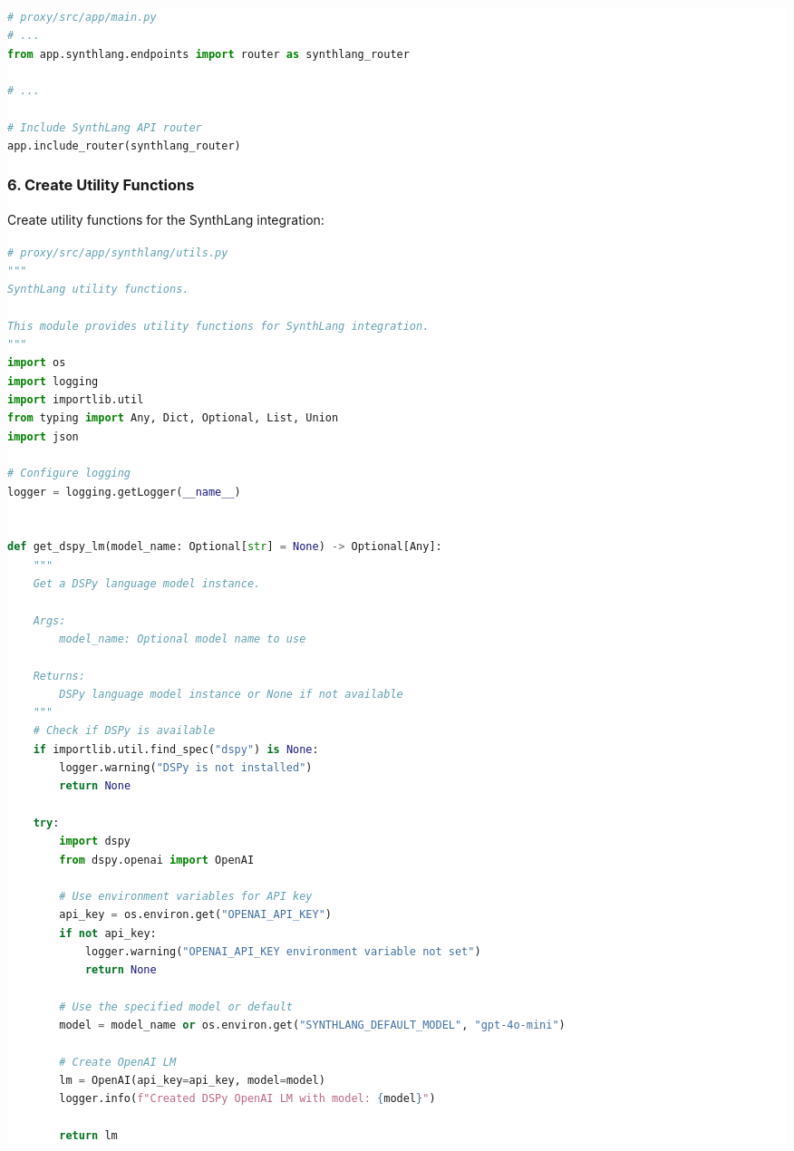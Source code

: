 ```python
# proxy/src/app/main.py
# ...
from app.synthlang.endpoints import router as synthlang_router

# ...

# Include SynthLang API router
app.include_router(synthlang_router)
```

### 6. Create Utility Functions

Create utility functions for the SynthLang integration:

```python
# proxy/src/app/synthlang/utils.py
"""
SynthLang utility functions.

This module provides utility functions for SynthLang integration.
"""
import os
import logging
import importlib.util
from typing import Any, Dict, Optional, List, Union
import json

# Configure logging
logger = logging.getLogger(__name__)


def get_dspy_lm(model_name: Optional[str] = None) -> Optional[Any]:
    """
    Get a DSPy language model instance.
    
    Args:
        model_name: Optional model name to use
        
    Returns:
        DSPy language model instance or None if not available
    """
    # Check if DSPy is available
    if importlib.util.find_spec("dspy") is None:
        logger.warning("DSPy is not installed")
        return None
        
    try:
        import dspy
        from dspy.openai import OpenAI
        
        # Use environment variables for API key
        api_key = os.environ.get("OPENAI_API_KEY")
        if not api_key:
            logger.warning("OPENAI_API_KEY environment variable not set")
            return None
            
        # Use the specified model or default
        model = model_name or os.environ.get("SYNTHLANG_DEFAULT_MODEL", "gpt-4o-mini")
        
        # Create OpenAI LM
        lm = OpenAI(api_key=api_key, model=model)
        logger.info(f"Created DSPy OpenAI LM with model: {model}")
        
        return lm
```